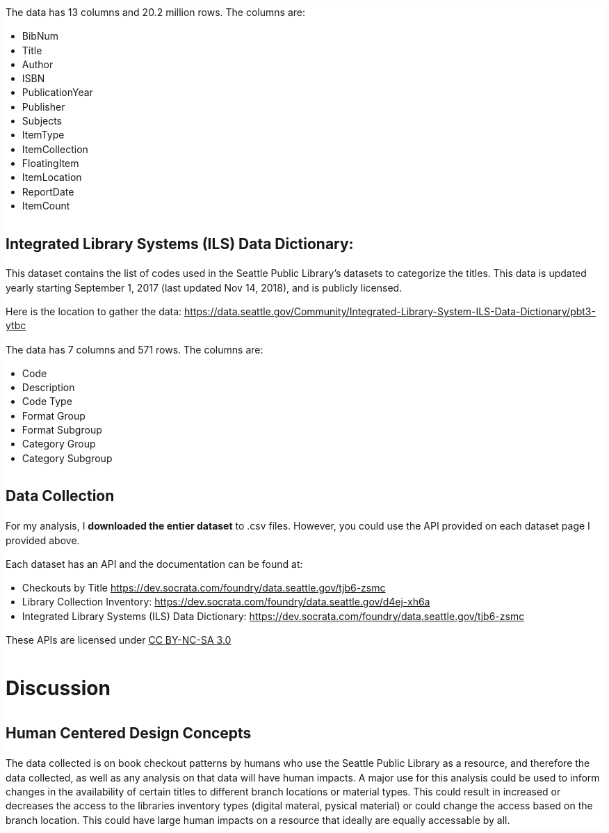 The data has 13 columns and 20.2 million rows. The columns are: 
+	BibNum
+	Title
+	Author
+	ISBN
+	PublicationYear
+	Publisher
+	Subjects
+	ItemType
+	ItemCollection
+	FloatingItem
+	ItemLocation
+	ReportDate
+	ItemCount

## Integrated Library Systems (ILS) Data Dictionary:
This dataset contains the list of codes used in the Seattle Public Library’s datasets to categorize the titles. This data is updated yearly starting September 1, 2017 (last updated Nov 14, 2018), and is publicly licensed. 

Here is the location to gather the data: https://data.seattle.gov/Community/Integrated-Library-System-ILS-Data-Dictionary/pbt3-ytbc

The data has 7 columns and 571 rows. The columns are: 
+	Code
+	Description
+	Code Type
+	Format Group
+	Format Subgroup 
+	Category Group
+	Category Subgroup

## Data Collection
For my analysis, I **downloaded the entier dataset** to .csv files. However, you could use the API provided on each dataset page I provided above. 

Each dataset has an API and the documentation can be found at:
* Checkouts by Title https://dev.socrata.com/foundry/data.seattle.gov/tjb6-zsmc
* Library Collection Inventory: https://dev.socrata.com/foundry/data.seattle.gov/d4ej-xh6a
* Integrated Library Systems (ILS) Data Dictionary: https://dev.socrata.com/foundry/data.seattle.gov/tjb6-zsmc

These APIs are licensed under [CC BY-NC-SA 3.0](http://creativecommons.org/licenses/by-nc-sa/3.0/deed.en_US)

# Discussion
## Human Centered Design Concepts
The data collected is on book checkout patterns by humans who use the Seattle Public Library as a resource, and therefore the data collected, as well as any analysis on that data will have human impacts. A major use for this analysis could be used to inform changes in the availability of certain titles to different branch locations or material types. This could result in increased or decreases the access to the libraries inventory types (digital materal, pysical material) or could change the access based on the branch location. This could have large human impacts on a resource that ideally are equally accessable by all.
